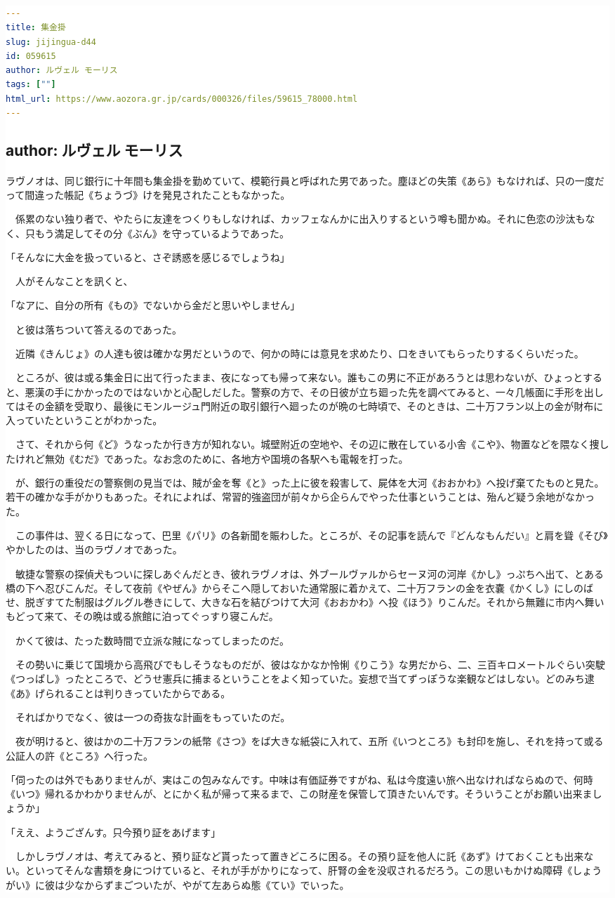 ```yaml
---
title: 集金掛
slug: jijingua-d44
id: 059615
author: ルヴェル モーリス
tags: [""]
html_url: https://www.aozora.gr.jp/cards/000326/files/59615_78000.html
---
```


## author: ルヴェル モーリス

ラヴノオは、同じ銀行に十年間も集金掛を勤めていて、模範行員と呼ばれた男であった。塵ほどの失策《あら》もなければ、只の一度だって間違った帳記《ちょうづ》けを発見されたこともなかった。

　係累のない独り者で、やたらに友達をつくりもしなければ、カッフェなんかに出入りするという噂も聞かぬ。それに色恋の沙汰もなく、只もう満足してその分《ぶん》を守っているようであった。

「そんなに大金を扱っていると、さぞ誘惑を感じるでしょうね」

　人がそんなことを訊くと、

「なアに、自分の所有《もの》でないから金だと思いやしません」

　と彼は落ちついて答えるのであった。

　近隣《きんじょ》の人達も彼は確かな男だというので、何かの時には意見を求めたり、口をきいてもらったりするくらいだった。

　ところが、彼は或る集金日に出て行ったまま、夜になっても帰って来ない。誰もこの男に不正があろうとは思わないが、ひょっとすると、悪漢の手にかかったのではないかと心配しだした。警察の方で、その日彼が立ち廻った先を調べてみると、一々几帳面に手形を出してはその金額を受取り、最後にモンルージュ門附近の取引銀行へ廻ったのが晩の七時頃で、そのときは、二十万フラン以上の金が財布に入っていたということがわかった。

　さて、それから何《ど》うなったか行き方が知れない。城壁附近の空地や、その辺に散在している小舎《こや》、物置などを隈なく捜したけれど無効《むだ》であった。なお念のために、各地方や国境の各駅へも電報を打った。

　が、銀行の重役だの警察側の見当では、賊が金を奪《と》った上に彼を殺害して、屍体を大河《おおかわ》へ投げ棄てたものと見た。若干の確かな手がかりもあった。それによれば、常習的強盗団が前々から企らんでやった仕事ということは、殆んど疑う余地がなかった。

　この事件は、翌くる日になって、巴里《パリ》の各新聞を賑わした。ところが、その記事を読んで『どんなもんだい』と肩を聳《そび》やかしたのは、当のラヴノオであった。

　敏捷な警察の探偵犬もついに探しあぐんだとき、彼れラヴノオは、外ブールヴァルからセーヌ河の河岸《かし》っぷちへ出て、とある橋の下へ忍びこんだ。そして夜前《やぜん》からそこへ隠しておいた通常服に着かえて、二十万フランの金を衣嚢《かくし》にしのばせ、脱ぎすてた制服はグルグル巻きにして、大きな石を結びつけて大河《おおかわ》へ投《ほう》りこんだ。それから無難に市内へ舞いもどって来て、その晩は或る旅館に泊ってぐっすり寝こんだ。

　かくて彼は、たった数時間で立派な賊になってしまったのだ。

　その勢いに乗じて国境から高飛びでもしそうなものだが、彼はなかなか怜悧《りこう》な男だから、二、三百キロメートルぐらい突駛《つっぱし》ったところで、どうせ憲兵に捕まるということをよく知っていた。妄想で当てずっぽうな楽観などはしない。どのみち逮《あ》げられることは判りきっていたからである。

　そればかりでなく、彼は一つの奇抜な計画をもっていたのだ。

　夜が明けると、彼はかの二十万フランの紙幣《さつ》をば大きな紙袋に入れて、五所《いつところ》も封印を施し、それを持って或る公証人の許《ところ》へ行った。

「伺ったのは外でもありませんが、実はこの包みなんです。中味は有価証券ですがね、私は今度遠い旅へ出なければならぬので、何時《いつ》帰れるかわかりませんが、とにかく私が帰って来るまで、この財産を保管して頂きたいんです。そういうことがお願い出来ましょうか」

「ええ、ようござんす。只今預り証をあげます」

　しかしラヴノオは、考えてみると、預り証など貰ったって置きどころに困る。その預り証を他人に託《あず》けておくことも出来ない。といってそんな書類を身につけていると、それが手がかりになって、肝腎の金を没収されるだろう。この思いもかけぬ障碍《しょうがい》に彼は少なからずまごついたが、やがて左あらぬ態《てい》でいった。
